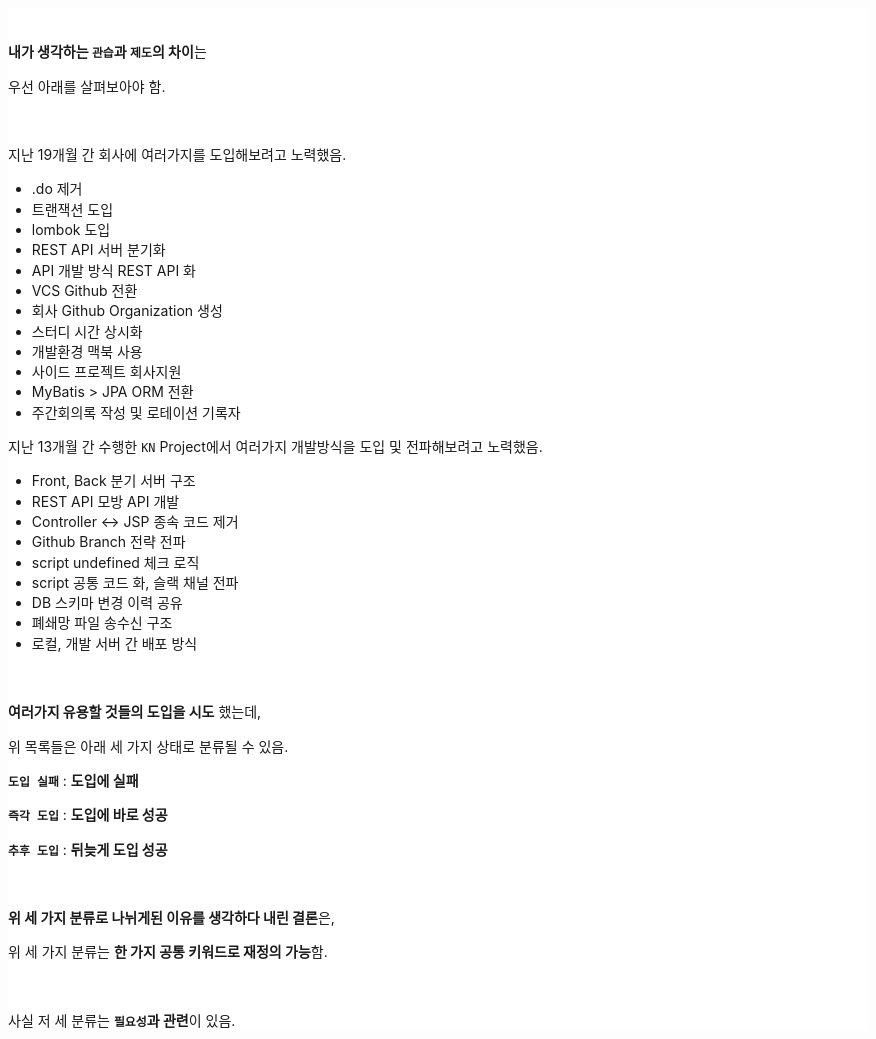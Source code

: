 <br>

**내가 생각하는 `관습`과 `제도`의 차이**는

우선 아래를 살펴보아야 함.

<br>


지난 19개월 간 회사에 여러가지를 도입해보려고 노력했음.

- .do 제거
- 트랜잭션 도입
- lombok 도입
- REST API 서버 분기화
- API 개발 방식 REST API 화
- VCS Github 전환
- 회사 Github Organization 생성
- 스터디 시간 상시화
- 개발환경 맥북 사용
- 사이드 프로젝트 회사지원
- MyBatis > JPA ORM 전환
- 주간회의록 작성 및 로테이션 기록자



지난 13개월 간 수행한 `KN` Project에서 여러가지 개발방식을 도입 및 전파해보려고 노력했음.

- Front, Back 분기 서버 구조
- REST API 모방 API 개발
- Controller <-> JSP 종속 코드 제거
- Github Branch 전략 전파
- script undefined 체크 로직
- script 공통 코드 화, 슬랙 채널 전파
- DB 스키마 변경 이력 공유
- 폐쇄망 파일 송수신 구조
- 로컬, 개발 서버 간 배포 방식


<br>

**여러가지 유용할 것들의 도입을 시도** 했는데,

위 목록들은 아래 세 가지 상태로 분류될 수 있음.



**`도입 실패`** :  **도입에 실패**

**`즉각 도입`** :  **도입에 바로 성공**

**`추후 도입`** :  **뒤늦게 도입 성공**

<br>

**위 세 가지 분류로 나뉘게된 이유를 생각하다 내린 결론**은,

위 세 가지 분류는 **한 가지 공통 키워드로 재정의 가능**함.

<br>

사실 저 세 분류는 **`필요성`과 관련**이 있음.
